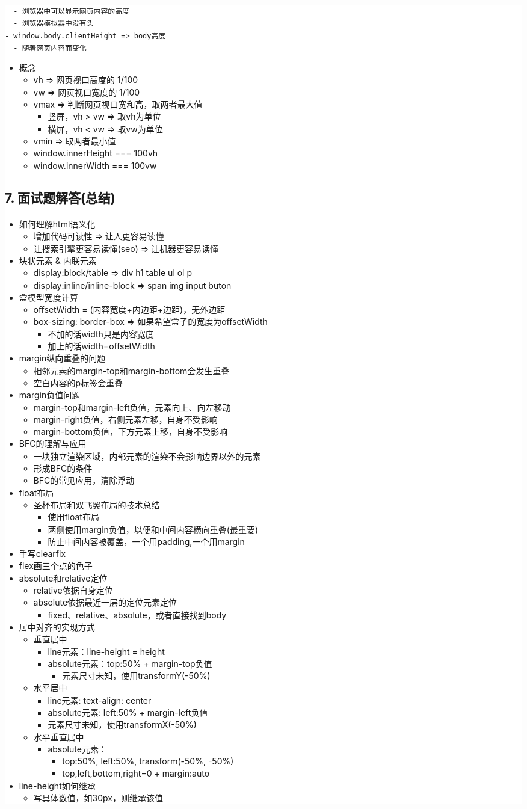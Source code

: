       - 浏览器中可以显示网页内容的高度
      - 浏览器模拟器中没有头
    - window.body.clientHeight => body高度
      - 随着网页内容而变化
  - 概念
    - vh => 网页视口高度的 1/100
    - vw => 网页视口宽度的 1/100
    - vmax => 判断网页视口宽和高，取两者最大值
      - 竖屏，vh > vw => 取vh为单位
      - 横屏，vh < vw => 取vw为单位
    - vmin => 取两者最小值
    - window.innerHeight === 100vh
    - window.innerWidth === 100vw

## 7. 面试题解答(总结)
- 如何理解html语义化
  - 增加代码可读性 => 让人更容易读懂
  - 让搜索引擎更容易读懂(seo) => 让机器更容易读懂
- 块状元素 & 内联元素
  - display:block/table => div h1 table ul ol p
  - display:inline/inline-block => span img input buton
- 盒模型宽度计算
  - offsetWidth = (内容宽度+内边距+边距)，无外边距
  - box-sizing: border-box => 如果希望盒子的宽度为offsetWidth
    - 不加的话width只是内容宽度
    - 加上的话width=offsetWidth
- margin纵向重叠的问题
  - 相邻元素的margin-top和margin-bottom会发生重叠
  - 空白内容的p标签会重叠
- margin负值问题
  - margin-top和margin-left负值，元素向上、向左移动
  - margin-right负值，右侧元素左移，自身不受影响
  - margin-bottom负值，下方元素上移，自身不受影响
- BFC的理解与应用
  - 一块独立渲染区域，内部元素的渲染不会影响边界以外的元素
  - 形成BFC的条件
  - BFC的常见应用，清除浮动
- float布局
  - 圣杯布局和双飞翼布局的技术总结
    - 使用float布局
    - 两侧使用margin负值，以便和中间内容横向重叠(最重要)
    - 防止中间内容被覆盖，一个用padding,一个用margin
- 手写clearfix
- flex画三个点的色子
- absolute和relative定位
  - relative依据自身定位
  - absolute依据最近一层的定位元素定位
    - fixed、relative、absolute，或者直接找到body
- 居中对齐的实现方式
  - 垂直居中
    - line元素：line-height = height
    - absolute元素：top:50% + margin-top负值
      - 元素尺寸未知，使用transformY(-50%)
  - 水平居中
    - line元素: text-align: center
    - absolute元素: left:50% + margin-left负值
    - 元素尺寸未知，使用transformX(-50%)
  - 水平垂直居中
    - absolute元素：
      - top:50%, left:50%, transform(-50%, -50%)
      - top,left,bottom,right=0 + margin:auto
- line-height如何继承
  - 写具体数值，如30px，则继承该值